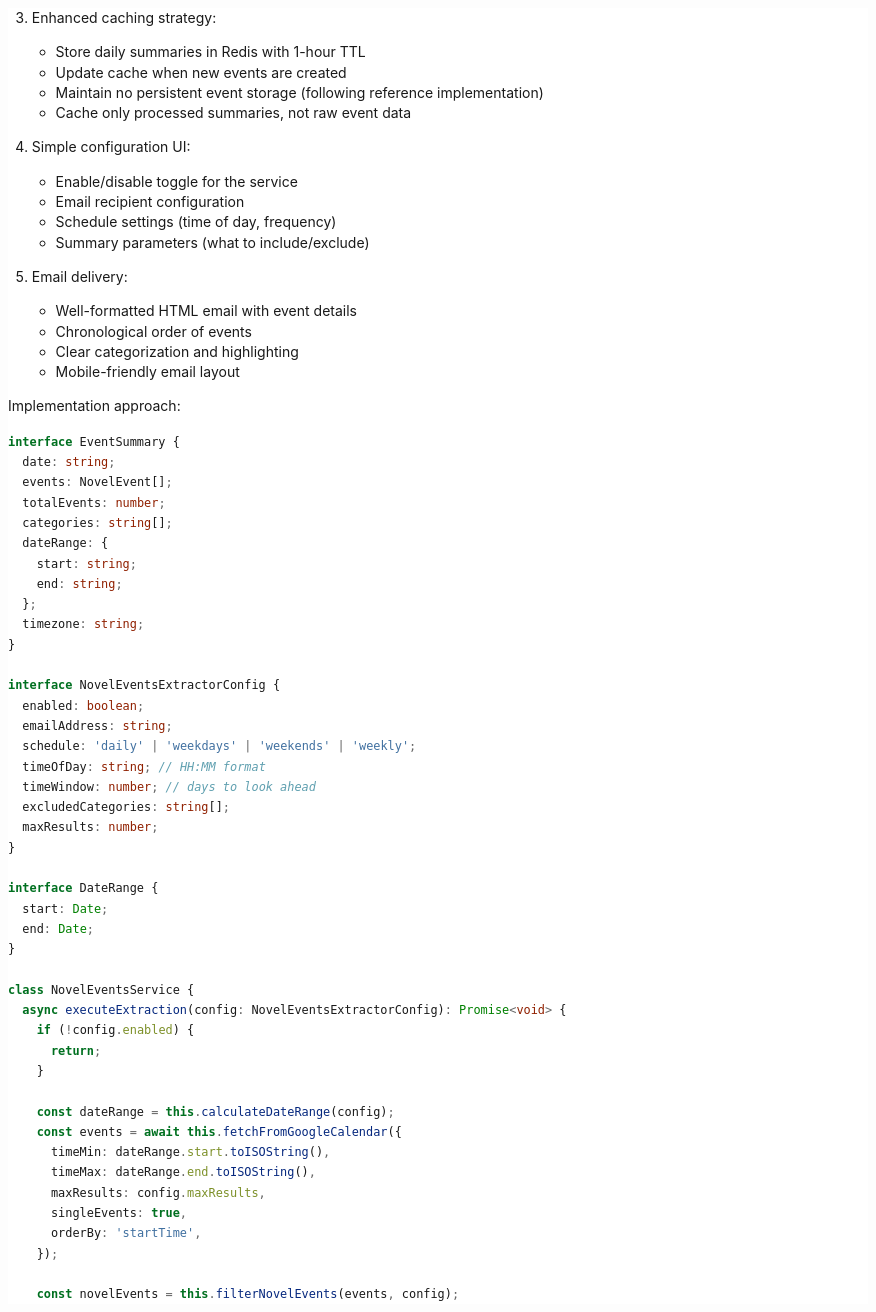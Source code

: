 3. Enhanced caching strategy:

   - Store daily summaries in Redis with 1-hour TTL
   - Update cache when new events are created
   - Maintain no persistent event storage (following reference implementation)
   - Cache only processed summaries, not raw event data

4. Simple configuration UI:

   - Enable/disable toggle for the service
   - Email recipient configuration
   - Schedule settings (time of day, frequency)
   - Summary parameters (what to include/exclude)

5. Email delivery:
   - Well-formatted HTML email with event details
   - Chronological order of events
   - Clear categorization and highlighting
   - Mobile-friendly email layout

Implementation approach:

```typescript
interface EventSummary {
  date: string;
  events: NovelEvent[];
  totalEvents: number;
  categories: string[];
  dateRange: {
    start: string;
    end: string;
  };
  timezone: string;
}

interface NovelEventsExtractorConfig {
  enabled: boolean;
  emailAddress: string;
  schedule: 'daily' | 'weekdays' | 'weekends' | 'weekly';
  timeOfDay: string; // HH:MM format
  timeWindow: number; // days to look ahead
  excludedCategories: string[];
  maxResults: number;
}

interface DateRange {
  start: Date;
  end: Date;
}

class NovelEventsService {
  async executeExtraction(config: NovelEventsExtractorConfig): Promise<void> {
    if (!config.enabled) {
      return;
    }

    const dateRange = this.calculateDateRange(config);
    const events = await this.fetchFromGoogleCalendar({
      timeMin: dateRange.start.toISOString(),
      timeMax: dateRange.end.toISOString(),
      maxResults: config.maxResults,
      singleEvents: true,
      orderBy: 'startTime',
    });

    const novelEvents = this.filterNovelEvents(events, config);
```